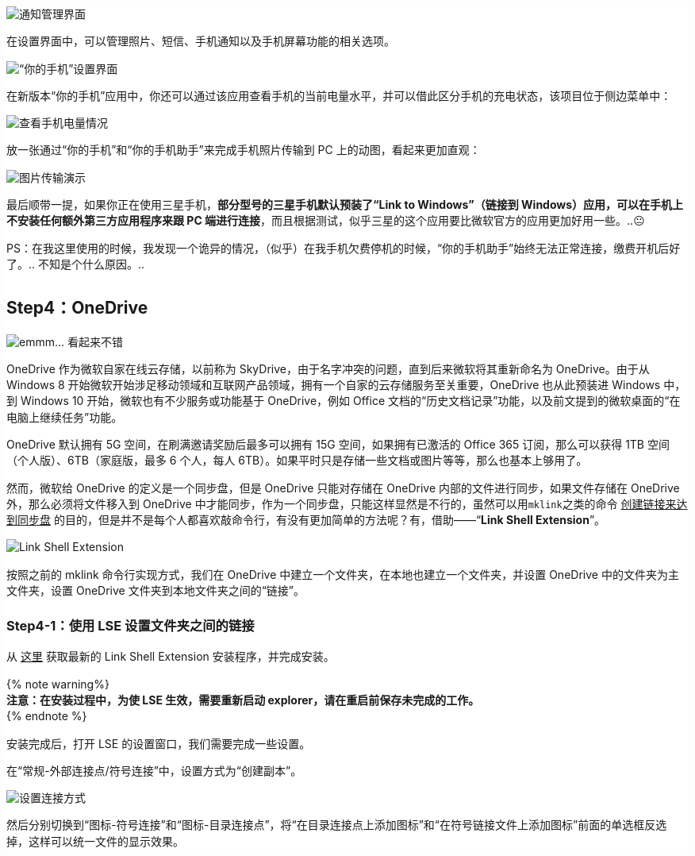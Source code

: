 ![通知管理界面](https://i.loli.net/2019/10/03/2PTox4GiCrZfDyb.png "通知管理界面")  

在设置界面中，可以管理照片、短信、手机通知以及手机屏幕功能的相关选项。  

![“你的手机”设置界面](https://i.loli.net/2019/10/03/JyGrVw2XdUFYogf.png "“你的手机”设置界面")  

在新版本“你的手机”应用中，你还可以通过该应用查看手机的当前电量水平，并可以借此区分手机的充电状态，该项目位于侧边菜单中：  

![查看手机电量情况](https://i.loli.net/2019/10/03/PVeqKBjQ3cDhYRF.png "查看手机电量情况")  

放一张通过“你的手机”和“你的手机助手”来完成手机照片传输到 PC 上的动图，看起来更加直观：  

![图片传输演示](https://i.loli.net/2019/10/04/w7QE6aRxzN8Le4Z.gif "图片传输演示")  

最后顺带一提，如果你正在使用三星手机，**部分型号的三星手机默认预装了“Link to Windows”（链接到 Windows）应用，可以在手机上不安装任何额外第三方应用程序来跟 PC 端进行连接**，而且根据测试，似乎三星的这个应用要比微软官方的应用更加好用一些。..😐  

PS：在我这里使用的时候，我发现一个诡异的情况，（似乎）在我手机欠费停机的时候，“你的手机助手”始终无法正常连接，缴费开机后好了。.. 不知是个什么原因。..  

## Step4：OneDrive  

![emmm... 看起来不错](https://i.loli.net/2019/10/04/di1cbGIHsqJaSnu.jpg "emmm... 看起来不错")  

OneDrive 作为微软自家在线云存储，以前称为 SkyDrive，由于名字冲突的问题，直到后来微软将其重新命名为 OneDrive。由于从 Windows 8 开始微软开始涉足移动领域和互联网产品领域，拥有一个自家的云存储服务至关重要，OneDrive 也从此预装进 Windows 中，到 Windows 10 开始，微软也有不少服务或功能基于 OneDrive，例如 Office 文档的“历史文档记录”功能，以及前文提到的微软桌面的“在电脑上继续任务”功能。  

OneDrive 默认拥有 5G 空间，在刷满邀请奖励后最多可以拥有 15G 空间，如果拥有已激活的 Office 365 订阅，那么可以获得 1TB 空间（个人版）、6TB（家庭版，最多 6 个人，每人 6TB）。如果平时只是存储一些文档或图片等等，那么也基本上够用了。  

然而，微软给 OneDrive 的定义是一个同步盘，但是 OneDrive 只能对存储在 OneDrive 内部的文件进行同步，如果文件存储在 OneDrive 外，那么必须将文件移入到 OneDrive 中才能同步，作为一个同步盘，只能这样显然是不行的，虽然可以用`mklink`之类的命令 [创建链接来达到同步盘](https://www.wzblog.fun/posts/eb5a6499/index.html) 的目的，但是并不是每个人都喜欢敲命令行，有没有更加简单的方法呢？有，借助——“**Link Shell Extension**”。    

![Link Shell Extension](https://i.loli.net/2019/10/04/5Dvc7A9FLksizK4.png "Link Shell Extension")  

按照之前的 mklink 命令行实现方式，我们在 OneDrive 中建立一个文件夹，在本地也建立一个文件夹，并设置 OneDrive 中的文件夹为主文件夹，设置 OneDrive 文件夹到本地文件夹之间的“链接”。  

### Step4-1：使用 LSE 设置文件夹之间的链接  

从 [这里](http://schinagl.priv.at/nt/hardlinkshellext/hardlinkshellext.html#download) 获取最新的 Link Shell Extension 安装程序，并完成安装。  

{% note warning%}  
**注意：在安装过程中，为使 LSE 生效，需要重新启动 explorer，请在重启前保存未完成的工作。**  
{% endnote %}  

安装完成后，打开 LSE 的设置窗口，我们需要完成一些设置。  

在“常规-外部连接点/符号连接”中，设置方式为“创建副本”。  

![设置连接方式](https://i.loli.net/2019/10/04/85HJiRIXZgVYefu.png "设置连接方式")  

然后分别切换到“图标-符号连接”和“图标-目录连接点”，将“在目录连接点上添加图标”和“在符号链接文件上添加图标”前面的单选框反选掉，这样可以统一文件的显示效果。  
